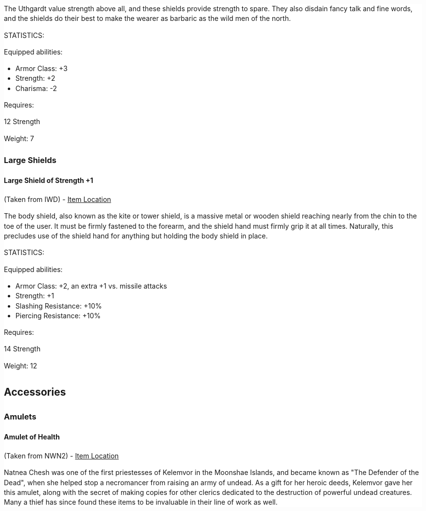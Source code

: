 The Uthgardt value strength above all, and these shields provide strength to spare. They also disdain fancy talk and fine words, and the shields do their best to make the wearer as barbaric as the wild men of the north.

STATISTICS:

Equipped abilities:
- Armor Class: +3
- Strength: +2
- Charisma: -2

Requires:

12 Strength

Weight: 7


### Large Shields

#### Large Shield of Strength +1 
(Taken from IWD) - [Item Location](https://github.com/Gibberlings3/Forgotten-Armament/blob/main/ITEM-LOCATIONS.md#large-shield-of-strength-1)

The body shield, also known as the kite or tower shield, is a massive metal or wooden shield reaching nearly from the chin to the toe of the user. It must be firmly fastened to the forearm, and the shield hand must firmly grip it at all times. Naturally, this precludes use of the shield hand for anything but holding the body shield in place.

STATISTICS:

Equipped abilities:
- Armor Class: +2, an extra +1 vs. missile attacks
- Strength: +1
- Slashing Resistance: +10%
- Piercing Resistance: +10%

Requires:

14 Strength

Weight: 12


## Accessories

### Amulets

#### Amulet of Health 
(Taken from NWN2) - [Item Location](https://github.com/Gibberlings3/Forgotten-Armament/blob/main/ITEM-LOCATIONS.md#amulet-of-health)

Natnea Chesh was one of the first priestesses of Kelemvor in the Moonshae Islands, and became known as "The Defender of the Dead", when she helped stop a necromancer from raising an army of undead. As a gift for her heroic deeds, Kelemvor gave her this amulet, along with the secret of making copies for other clerics dedicated to the destruction of powerful undead creatures. Many a thief has since found these items to be invaluable in their line of work as well.
